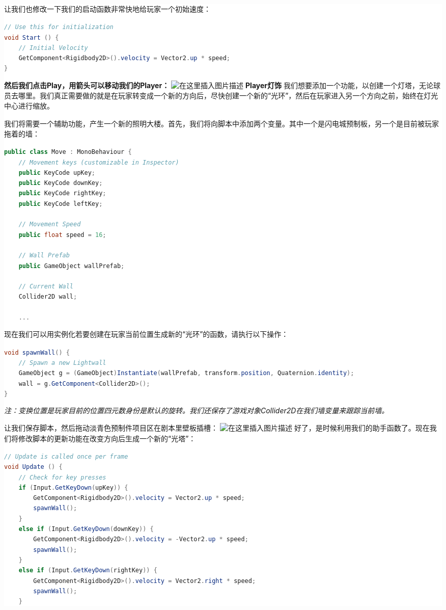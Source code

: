 让我们也修改一下我们的启动函数非常快地给玩家一个初始速度：

```csharp
// Use this for initialization
void Start () {
    // Initial Velocity
    GetComponent<Rigidbody2D>().velocity = Vector2.up * speed;
}
```
**然后我们点击Play，用箭头可以移动我们的Player：**
![在这里插入图片描述](https://imgconvert.csdnimg.cn/aHR0cHM6Ly9ub29idHV0cy5jb20vY29udGVudC91bml0eS8yZC10cm9uLWxpZ2h0Y3ljbGVzLWdhbWUvcGxheWVyX21vdmUuZ2lm)
**Player灯饰**
我们想要添加一个功能，以创建一个灯塔，无论球员去哪里。我们真正需要做的就是在玩家转变成一个新的方向后，尽快创建一个新的“光环”，然后在玩家进入另一个方向之前，始终在灯光中心进行缩放。

我们将需要一个辅助功能，产生一个新的照明大楼。首先，我们将向脚本中添加两个变量。其中一个是闪电城预制板，另一个是目前被玩家拖着的墙：

```csharp
public class Move : MonoBehaviour {
    // Movement keys (customizable in Inspector)
    public KeyCode upKey;
    public KeyCode downKey;
    public KeyCode rightKey;
    public KeyCode leftKey;

    // Movement Speed
    public float speed = 16;

    // Wall Prefab
    public GameObject wallPrefab;

    // Current Wall
    Collider2D wall;

    ...
```
现在我们可以用实例化若要创建在玩家当前位置生成新的“光环”的函数，请执行以下操作：

```csharp
void spawnWall() {
    // Spawn a new Lightwall
    GameObject g = (GameObject)Instantiate(wallPrefab, transform.position, Quaternion.identity);
    wall = g.GetComponent<Collider2D>();
}
```

*注：变换位置是玩家目前的位置四元数身份是默认的旋转。我们还保存了游戏对象Collider2D在我们墙变量来跟踪当前墙。*

让我们保存脚本，然后拖动淡青色预制件项目区在剧本里壁板插槽：
![在这里插入图片描述](https://img-blog.csdnimg.cn/20190905092144552.png)
好了，是时候利用我们的助手函数了。现在我们将修改脚本的更新功能在改变方向后生成一个新的“光塔”：

```csharp
// Update is called once per frame
void Update () {
    // Check for key presses
    if (Input.GetKeyDown(upKey)) {
        GetComponent<Rigidbody2D>().velocity = Vector2.up * speed;
        spawnWall();
    }
    else if (Input.GetKeyDown(downKey)) {
        GetComponent<Rigidbody2D>().velocity = -Vector2.up * speed;
        spawnWall();
    }
    else if (Input.GetKeyDown(rightKey)) {
        GetComponent<Rigidbody2D>().velocity = Vector2.right * speed;
        spawnWall();
    }
```